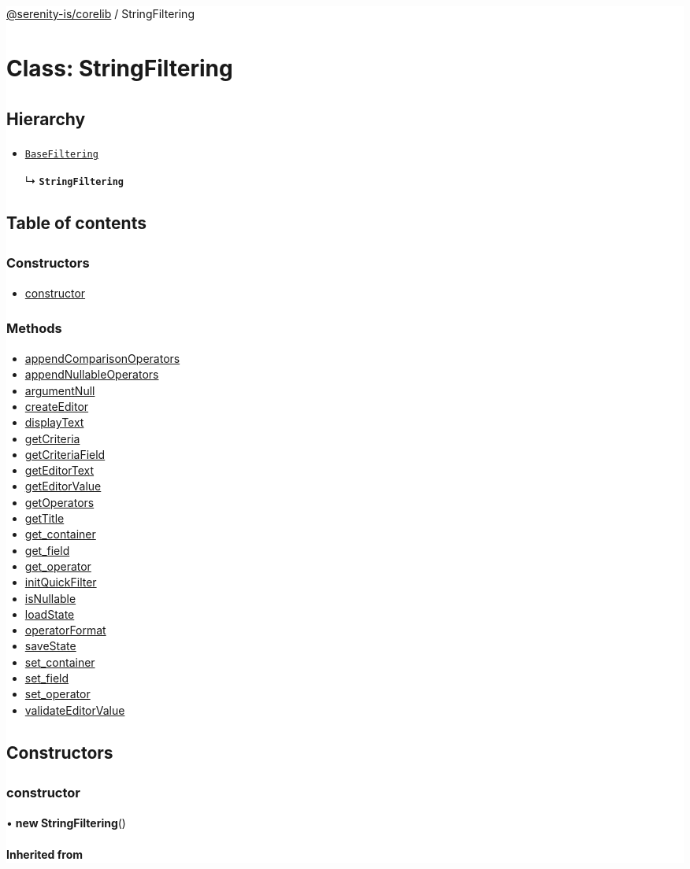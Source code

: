 [@serenity-is/corelib](../README.md) / StringFiltering

# Class: StringFiltering

## Hierarchy

- [`BaseFiltering`](BaseFiltering.md)

  ↳ **`StringFiltering`**

## Table of contents

### Constructors

- [constructor](StringFiltering.md#constructor)

### Methods

- [appendComparisonOperators](StringFiltering.md#appendcomparisonoperators)
- [appendNullableOperators](StringFiltering.md#appendnullableoperators)
- [argumentNull](StringFiltering.md#argumentnull)
- [createEditor](StringFiltering.md#createeditor)
- [displayText](StringFiltering.md#displaytext)
- [getCriteria](StringFiltering.md#getcriteria)
- [getCriteriaField](StringFiltering.md#getcriteriafield)
- [getEditorText](StringFiltering.md#geteditortext)
- [getEditorValue](StringFiltering.md#geteditorvalue)
- [getOperators](StringFiltering.md#getoperators)
- [getTitle](StringFiltering.md#gettitle)
- [get\_container](StringFiltering.md#get_container)
- [get\_field](StringFiltering.md#get_field)
- [get\_operator](StringFiltering.md#get_operator)
- [initQuickFilter](StringFiltering.md#initquickfilter)
- [isNullable](StringFiltering.md#isnullable)
- [loadState](StringFiltering.md#loadstate)
- [operatorFormat](StringFiltering.md#operatorformat)
- [saveState](StringFiltering.md#savestate)
- [set\_container](StringFiltering.md#set_container)
- [set\_field](StringFiltering.md#set_field)
- [set\_operator](StringFiltering.md#set_operator)
- [validateEditorValue](StringFiltering.md#validateeditorvalue)

## Constructors

### constructor

• **new StringFiltering**()

#### Inherited from
